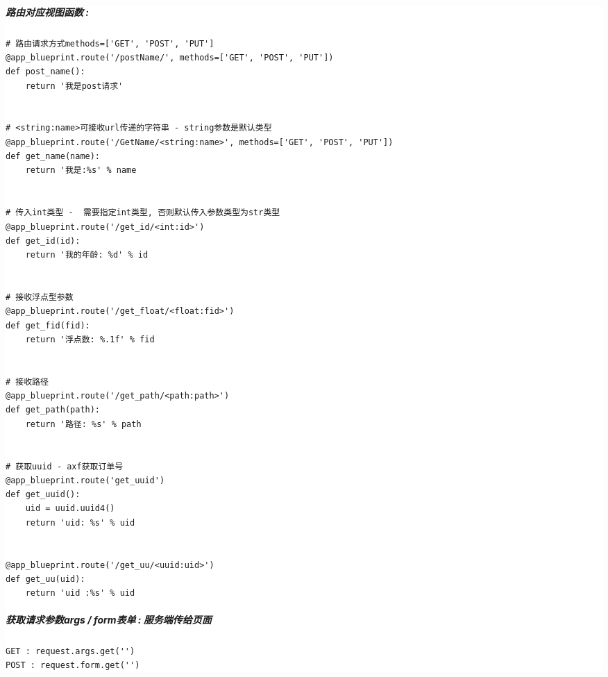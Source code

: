 ##### 路由对应视图函数 :

```
# 路由请求方式methods=['GET', 'POST', 'PUT']
@app_blueprint.route('/postName/', methods=['GET', 'POST', 'PUT'])
def post_name():
    return '我是post请求'


# <string:name>可接收url传递的字符串 - string参数是默认类型
@app_blueprint.route('/GetName/<string:name>', methods=['GET', 'POST', 'PUT'])
def get_name(name):
    return '我是:%s' % name


# 传入int类型 -  需要指定int类型, 否则默认传入参数类型为str类型
@app_blueprint.route('/get_id/<int:id>')
def get_id(id):
    return '我的年龄: %d' % id


# 接收浮点型参数
@app_blueprint.route('/get_float/<float:fid>')
def get_fid(fid):
    return '浮点数: %.1f' % fid


# 接收路径
@app_blueprint.route('/get_path/<path:path>')
def get_path(path):
    return '路径: %s' % path


# 获取uuid - axf获取订单号
@app_blueprint.route('get_uuid')
def get_uuid():
    uid = uuid.uuid4()
    return 'uid: %s' % uid


@app_blueprint.route('/get_uu/<uuid:uid>')
def get_uu(uid):
    return 'uid :%s' % uid

```

##### 获取请求参数args / form表单 : 服务端传给页面

```
GET : request.args.get('')
POST : request.form.get('')
```
